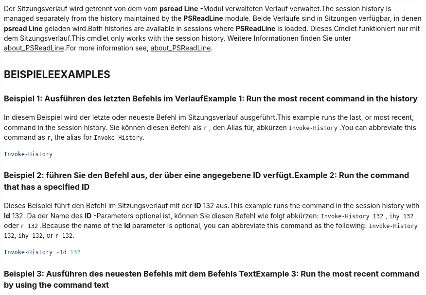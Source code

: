 <span data-ttu-id="89204-111">Der Sitzungsverlauf wird getrennt von dem vom **psread Line** -Modul verwalteten Verlauf verwaltet.</span><span class="sxs-lookup"><span data-stu-id="89204-111">The session history is managed separately from the history maintained by the **PSReadLine** module.</span></span>
<span data-ttu-id="89204-112">Beide Verläufe sind in Sitzungen verfügbar, in denen **psread Line** geladen wird.</span><span class="sxs-lookup"><span data-stu-id="89204-112">Both histories are available in sessions where **PSReadLine** is loaded.</span></span> <span data-ttu-id="89204-113">Dieses Cmdlet funktioniert nur mit dem Sitzungsverlauf.</span><span class="sxs-lookup"><span data-stu-id="89204-113">This cmdlet only works with the session history.</span></span> <span data-ttu-id="89204-114">Weitere Informationen finden Sie unter [about_PSReadLine](../PSReadLine/About/about_PSReadLine.md).</span><span class="sxs-lookup"><span data-stu-id="89204-114">For more information see, [about_PSReadLine](../PSReadLine/About/about_PSReadLine.md).</span></span>

## <span data-ttu-id="89204-115">BEISPIELE</span><span class="sxs-lookup"><span data-stu-id="89204-115">EXAMPLES</span></span>

### <span data-ttu-id="89204-116">Beispiel 1: Ausführen des letzten Befehls im Verlauf</span><span class="sxs-lookup"><span data-stu-id="89204-116">Example 1: Run the most recent command in the history</span></span>

<span data-ttu-id="89204-117">In diesem Beispiel wird der letzte oder neueste Befehl im Sitzungsverlauf ausgeführt.</span><span class="sxs-lookup"><span data-stu-id="89204-117">This example runs the last, or most recent, command in the session history.</span></span> <span data-ttu-id="89204-118">Sie können diesen Befehl als `r` , den Alias für, abkürzen `Invoke-History` .</span><span class="sxs-lookup"><span data-stu-id="89204-118">You can abbreviate this command as `r`, the alias for `Invoke-History`.</span></span>

```powershell
Invoke-History
```

### <span data-ttu-id="89204-119">Beispiel 2: führen Sie den Befehl aus, der über eine angegebene ID verfügt.</span><span class="sxs-lookup"><span data-stu-id="89204-119">Example 2: Run the command that has a specified ID</span></span>

<span data-ttu-id="89204-120">Dieses Beispiel führt den Befehl im Sitzungsverlauf mit der **ID** 132 aus.</span><span class="sxs-lookup"><span data-stu-id="89204-120">This example runs the command in the session history with **Id** 132.</span></span> <span data-ttu-id="89204-121">Da der Name des **ID** -Parameters optional ist, können Sie diesen Befehl wie folgt abkürzen: `Invoke-History 132` , `ihy 132` oder `r 132` .</span><span class="sxs-lookup"><span data-stu-id="89204-121">Because the name of the **Id** parameter is optional, you can abbreviate this command as the following: `Invoke-History 132`, `ihy 132`, or `r 132`.</span></span>

```powershell
Invoke-History -Id 132
```

### <span data-ttu-id="89204-122">Beispiel 3: Ausführen des neuesten Befehls mit dem Befehls Text</span><span class="sxs-lookup"><span data-stu-id="89204-122">Example 3: Run the most recent command by using the command text</span></span>
